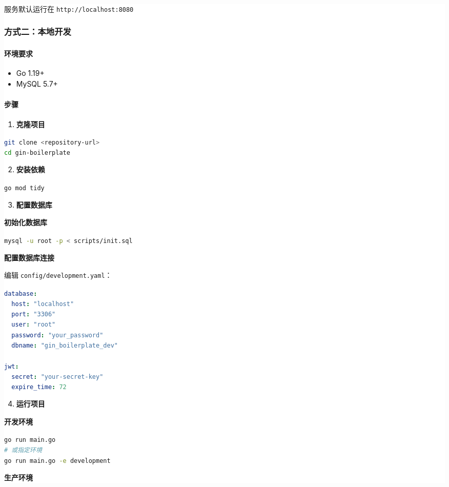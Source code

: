 服务默认运行在 `http://localhost:8080`

### 方式二：本地开发

#### 环境要求

- Go 1.19+
- MySQL 5.7+

#### 步骤

1. **克隆项目**

```bash
git clone <repository-url>
cd gin-boilerplate
```

2. **安装依赖**

```bash
go mod tidy
```

3. **配置数据库**

**初始化数据库**

```bash
mysql -u root -p < scripts/init.sql
```

**配置数据库连接**

编辑 `config/development.yaml`：

```yaml
database:
  host: "localhost"
  port: "3306"
  user: "root"
  password: "your_password"
  dbname: "gin_boilerplate_dev"

jwt:
  secret: "your-secret-key"
  expire_time: 72
```

4. **运行项目**

**开发环境**

```bash
go run main.go
# 或指定环境
go run main.go -e development
```

**生产环境**
